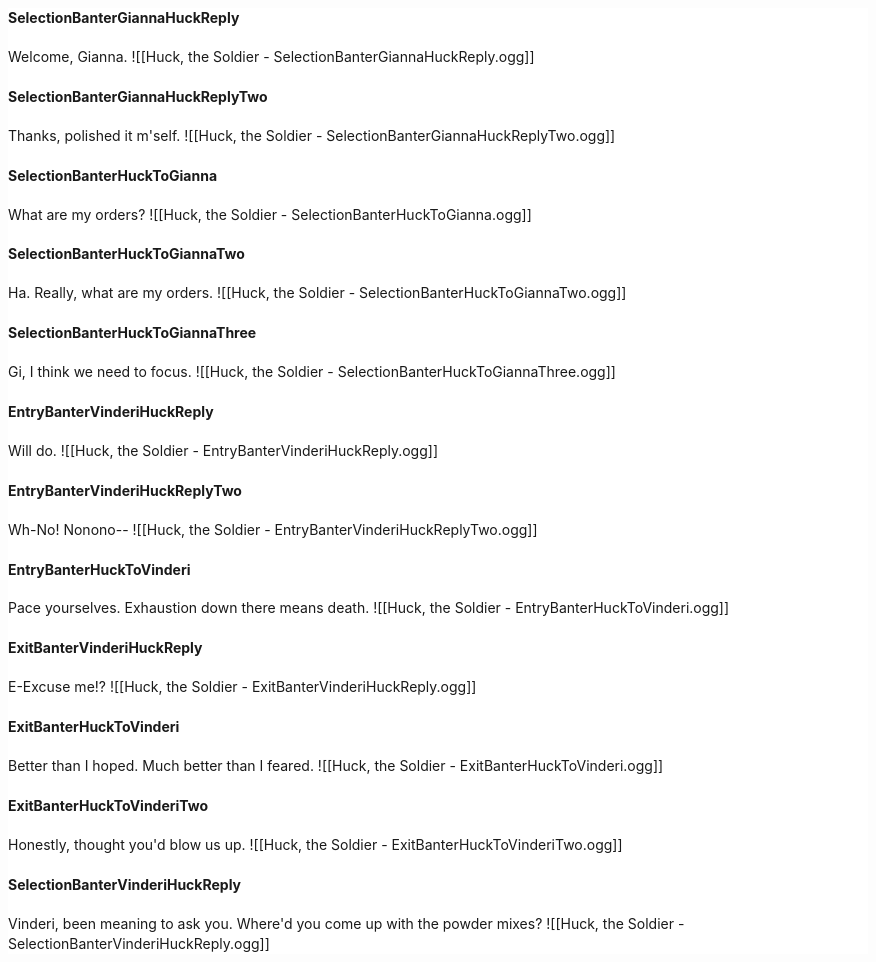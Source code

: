 #### SelectionBanterGiannaHuckReply
Welcome, Gianna.
![[Huck, the Soldier - SelectionBanterGiannaHuckReply.ogg]]

#### SelectionBanterGiannaHuckReplyTwo
Thanks, polished it m'self.
![[Huck, the Soldier - SelectionBanterGiannaHuckReplyTwo.ogg]]

#### SelectionBanterHuckToGianna
What are my orders?
![[Huck, the Soldier - SelectionBanterHuckToGianna.ogg]]

#### SelectionBanterHuckToGiannaTwo
Ha. Really, what are my orders.
![[Huck, the Soldier - SelectionBanterHuckToGiannaTwo.ogg]]

#### SelectionBanterHuckToGiannaThree
Gi, I think we need to focus.
![[Huck, the Soldier - SelectionBanterHuckToGiannaThree.ogg]]

#### EntryBanterVinderiHuckReply
Will do.
![[Huck, the Soldier - EntryBanterVinderiHuckReply.ogg]]

#### EntryBanterVinderiHuckReplyTwo
Wh-No! Nonono--
![[Huck, the Soldier - EntryBanterVinderiHuckReplyTwo.ogg]]

#### EntryBanterHuckToVinderi
Pace yourselves. Exhaustion down there means death.
![[Huck, the Soldier - EntryBanterHuckToVinderi.ogg]]

#### ExitBanterVinderiHuckReply
E-Excuse me!?
![[Huck, the Soldier - ExitBanterVinderiHuckReply.ogg]]

#### ExitBanterHuckToVinderi
Better than I hoped. Much better than I feared.
![[Huck, the Soldier - ExitBanterHuckToVinderi.ogg]]

#### ExitBanterHuckToVinderiTwo
Honestly, thought you'd blow us up.
![[Huck, the Soldier - ExitBanterHuckToVinderiTwo.ogg]]

#### SelectionBanterVinderiHuckReply
Vinderi, been meaning to ask you. Where'd you come up with the powder mixes?
![[Huck, the Soldier - SelectionBanterVinderiHuckReply.ogg]]
